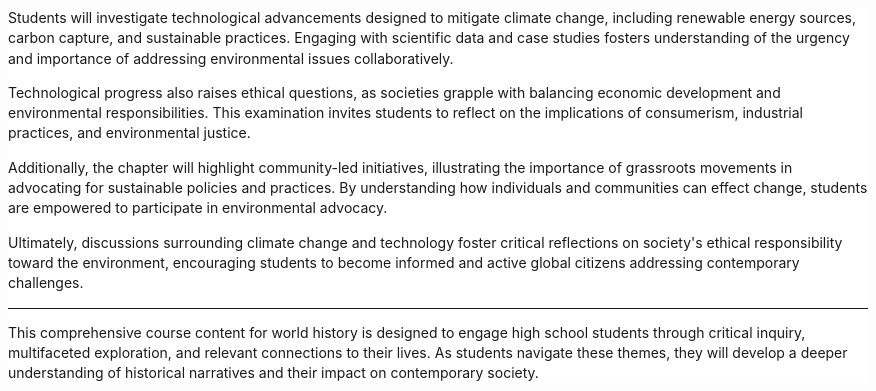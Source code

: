 Students will investigate technological advancements designed to mitigate climate change, including renewable energy sources, carbon capture, and sustainable practices. Engaging with scientific data and case studies fosters understanding of the urgency and importance of addressing environmental issues collaboratively.

Technological progress also raises ethical questions, as societies grapple with balancing economic development and environmental responsibilities. This examination invites students to reflect on the implications of consumerism, industrial practices, and environmental justice.

Additionally, the chapter will highlight community-led initiatives, illustrating the importance of grassroots movements in advocating for sustainable policies and practices. By understanding how individuals and communities can effect change, students are empowered to participate in environmental advocacy.

Ultimately, discussions surrounding climate change and technology foster critical reflections on society's ethical responsibility toward the environment, encouraging students to become informed and active global citizens addressing contemporary challenges.

--- 

This comprehensive course content for world history is designed to engage high school students through critical inquiry, multifaceted exploration, and relevant connections to their lives. As students navigate these themes, they will develop a deeper understanding of historical narratives and their impact on contemporary society.